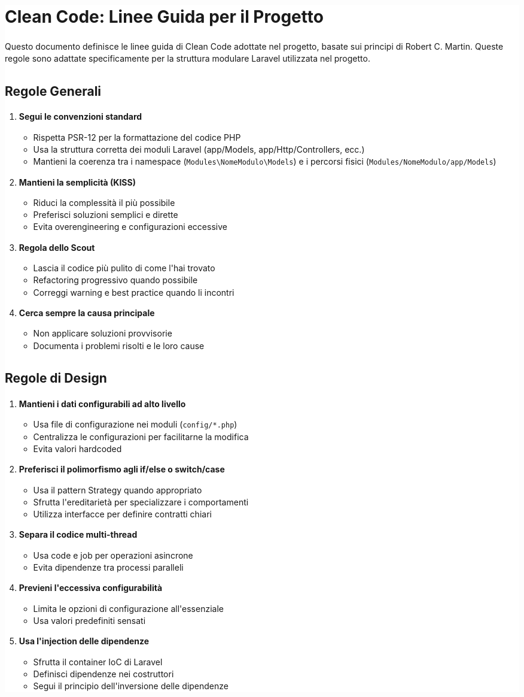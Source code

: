 # Clean Code: Linee Guida per il Progetto

Questo documento definisce le linee guida di Clean Code adottate nel progetto, basate sui principi di Robert C. Martin. Queste regole sono adattate specificamente per la struttura modulare Laravel utilizzata nel progetto.

## Regole Generali

1. **Segui le convenzioni standard**
   - Rispetta PSR-12 per la formattazione del codice PHP
   - Usa la struttura corretta dei moduli Laravel (app/Models, app/Http/Controllers, ecc.)
   - Mantieni la coerenza tra i namespace (`Modules\NomeModulo\Models`) e i percorsi fisici (`Modules/NomeModulo/app/Models`)

2. **Mantieni la semplicità (KISS)**
   - Riduci la complessità il più possibile
   - Preferisci soluzioni semplici e dirette
   - Evita overengineering e configurazioni eccessive

3. **Regola dello Scout**
   - Lascia il codice più pulito di come l'hai trovato
   - Refactoring progressivo quando possibile
   - Correggi warning e best practice quando li incontri

4. **Cerca sempre la causa principale**
   - Non applicare soluzioni provvisorie
   - Documenta i problemi risolti e le loro cause

## Regole di Design

1. **Mantieni i dati configurabili ad alto livello**
   - Usa file di configurazione nei moduli (`config/*.php`)
   - Centralizza le configurazioni per facilitarne la modifica
   - Evita valori hardcoded

2. **Preferisci il polimorfismo agli if/else o switch/case**
   - Usa il pattern Strategy quando appropriato
   - Sfrutta l'ereditarietà per specializzare i comportamenti
   - Utilizza interfacce per definire contratti chiari

3. **Separa il codice multi-thread**
   - Usa code e job per operazioni asincrone
   - Evita dipendenze tra processi paralleli

4. **Previeni l'eccessiva configurabilità**
   - Limita le opzioni di configurazione all'essenziale
   - Usa valori predefiniti sensati

5. **Usa l'injection delle dipendenze**
   - Sfrutta il container IoC di Laravel
   - Definisci dipendenze nei costruttori
   - Segui il principio dell'inversione delle dipendenze

